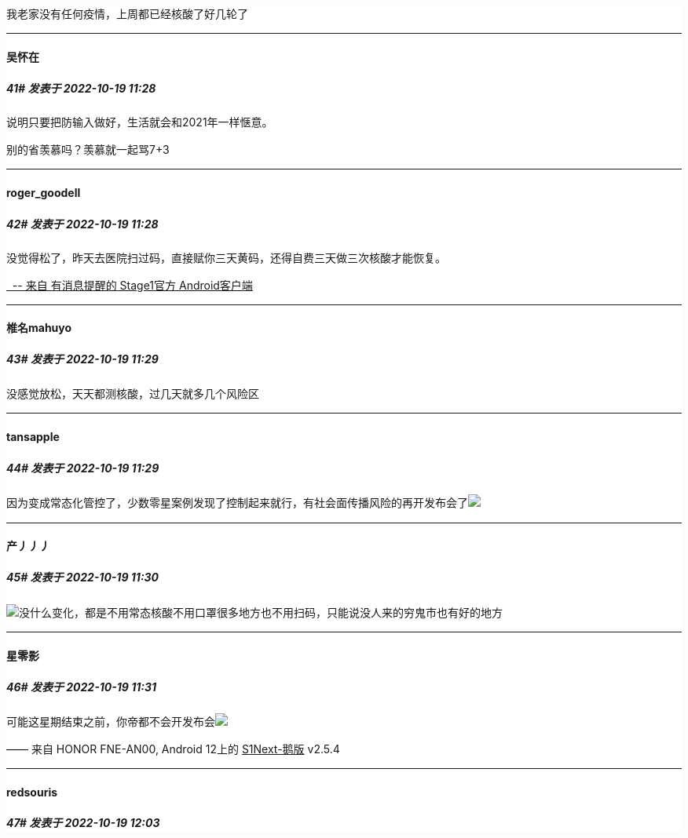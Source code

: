 我老家没有任何疫情，上周都已经核酸了好几轮了

*****

####  吴怀在  
##### 41#       发表于 2022-10-19 11:28

说明只要把防输入做好，生活就会和2021年一样惬意。

别的省羡慕吗？羡慕就一起骂7+3

*****

####  roger_goodell  
##### 42#       发表于 2022-10-19 11:28

没觉得松了，昨天去医院扫过码，直接赋你三天黄码，还得自费三天做三次核酸才能恢复。

[  -- 来自 有消息提醒的 Stage1官方 Android客户端](https://www.coolapk.com/apk/140634)

*****

####  椎名mahuyo  
##### 43#       发表于 2022-10-19 11:29

没感觉放松，天天都测核酸，过几天就多几个风险区

*****

####  tansapple  
##### 44#       发表于 2022-10-19 11:29

因为变成常态化管控了，少数零星案例发现了控制起来就行，有社会面传播风险的再开发布会了<img src="https://static.saraba1st.com/image/smiley/face2017/009.gif" referrerpolicy="no-referrer">

*****

####  产丿丿丿  
##### 45#       发表于 2022-10-19 11:30

<img src="https://static.saraba1st.com/image/smiley/face2017/037.png" referrerpolicy="no-referrer">没什么变化，都是不用常态核酸不用口罩很多地方也不用扫码，只能说没人来的穷鬼市也有好的地方

*****

####  星零影  
##### 46#       发表于 2022-10-19 11:31

可能这星期结束之前，你帝都不会开发布会<img src="https://static.saraba1st.com/image/smiley/face2017/016.png" referrerpolicy="no-referrer">

—— 来自 HONOR FNE-AN00, Android 12上的 [S1Next-鹅版](https://github.com/ykrank/S1-Next/releases) v2.5.4

*****

####  redsouris  
##### 47#       发表于 2022-10-19 12:03

